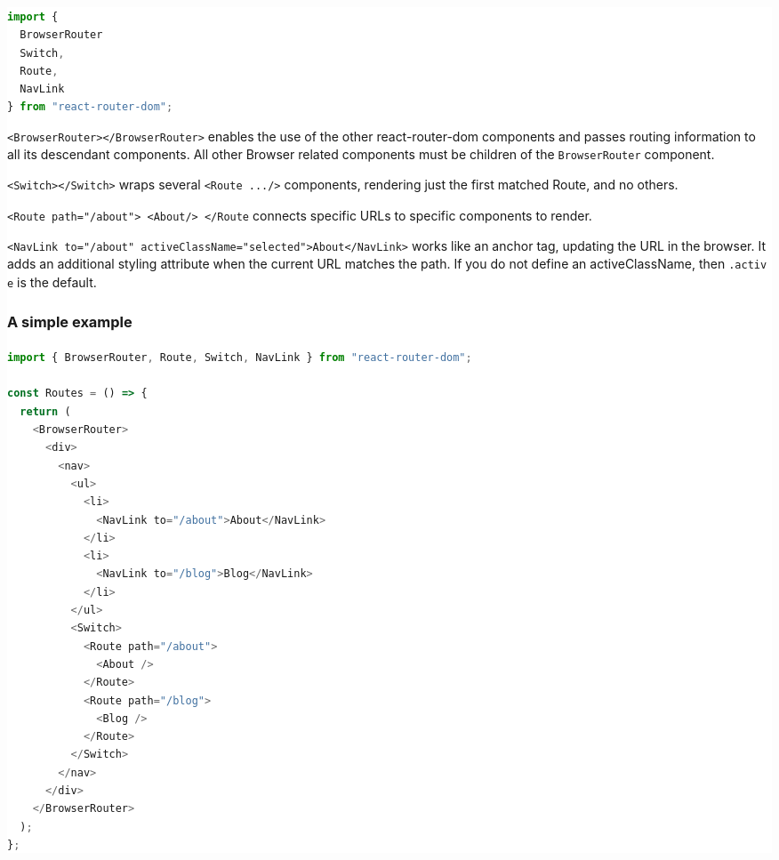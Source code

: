 ```js
import {
  BrowserRouter
  Switch,
  Route,
  NavLink
} from "react-router-dom";
```

`<BrowserRouter></BrowserRouter>` enables the use of the other react-router-dom
components and passes routing information to all its descendant components. All
other Browser related components must be children of the `BrowserRouter`
component.

`<Switch></Switch>` wraps several `<Route .../>` components, rendering just the
first matched Route, and no others.

`<Route path="/about"> <About/> </Route` connects specific URLs to specific
components to render.

`<NavLink to="/about" activeClassName="selected">About</NavLink>` works like an
anchor tag, updating the URL in the browser. It adds an additional styling
attribute when the current URL matches the path. If you do not define an
activeClassName, then `.active` is the default.

### A simple example

```js
import { BrowserRouter, Route, Switch, NavLink } from "react-router-dom";

const Routes = () => {
  return (
    <BrowserRouter>
      <div>
        <nav>
          <ul>
            <li>
              <NavLink to="/about">About</NavLink>
            </li>
            <li>
              <NavLink to="/blog">Blog</NavLink>
            </li>
          </ul>
          <Switch>
            <Route path="/about">
              <About />
            </Route>
            <Route path="/blog">
              <Blog />
            </Route>
          </Switch>
        </nav>
      </div>
    </BrowserRouter>
  );
};
```
